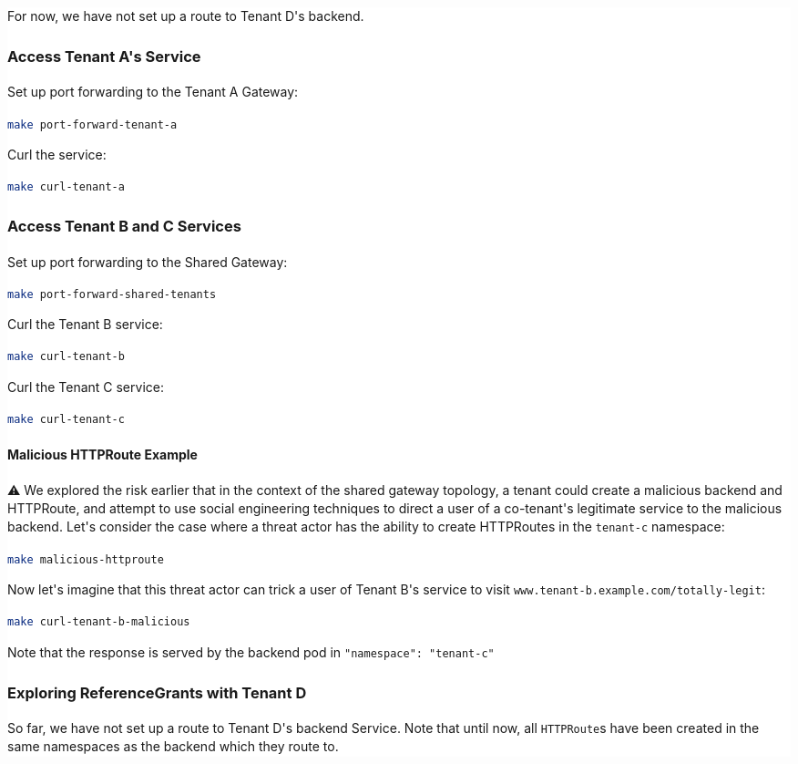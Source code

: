 For now, we have not set up a route to Tenant D's backend.

### Access Tenant A's Service

Set up port forwarding to the Tenant A Gateway:

```bash
make port-forward-tenant-a
```

Curl the service:

```bash
make curl-tenant-a
```

### Access Tenant B and C Services

Set up port forwarding to the Shared Gateway:

```bash
make port-forward-shared-tenants
```

Curl the Tenant B service:

```bash
make curl-tenant-b
```

Curl the Tenant C service:

```bash
make curl-tenant-c
```

#### Malicious HTTPRoute Example

:warning: We explored the risk earlier that in the context of the shared gateway topology, a tenant could create a malicious backend and HTTPRoute, and attempt to use social engineering techniques to direct a user of a co-tenant's legitimate service to the malicious backend. Let's consider the case where a threat actor has the ability to create HTTPRoutes in the `tenant-c` namespace:

```bash
make malicious-httproute
```

Now let's imagine that this threat actor can trick a user of Tenant B's service to visit `www.tenant-b.example.com/totally-legit`:

```bash
make curl-tenant-b-malicious
```

Note that the response is served by the backend pod in `"namespace": "tenant-c"`

### Exploring ReferenceGrants with Tenant D

So far, we have not set up a route to Tenant D's backend Service. Note that until now, all `HTTPRoute`s have been created in the same namespaces as the backend which they route to.
